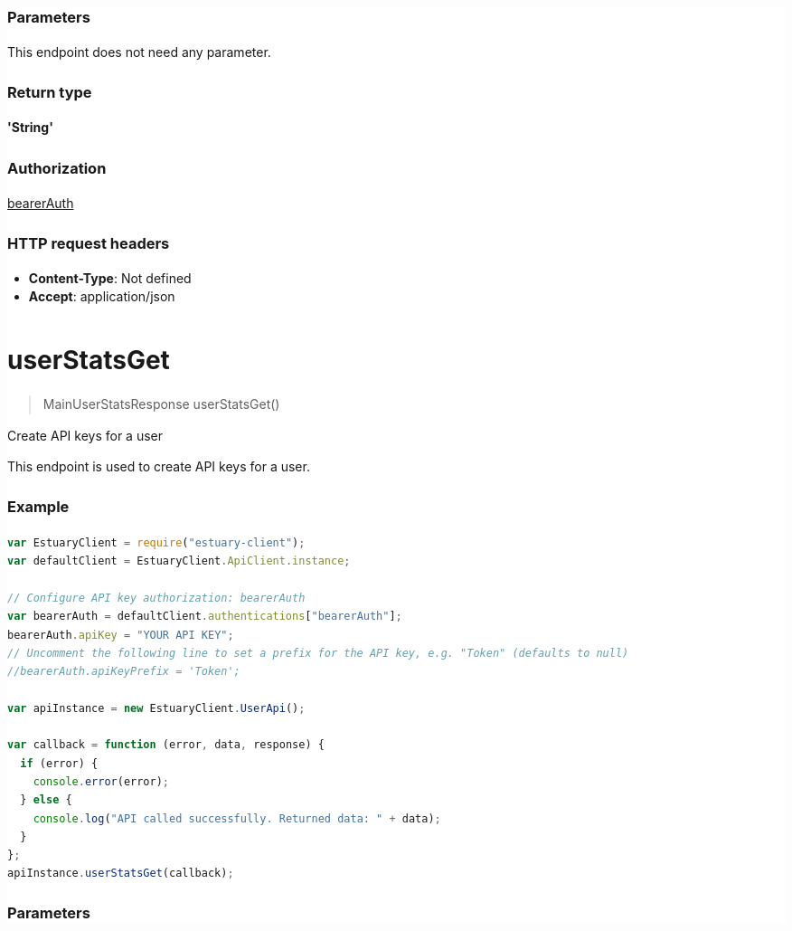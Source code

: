 ### Parameters

This endpoint does not need any parameter.

### Return type

**'String'**

### Authorization

[bearerAuth](../README.md#bearerAuth)

### HTTP request headers

- **Content-Type**: Not defined
- **Accept**: application/json

<a name="userStatsGet"></a>

# **userStatsGet**

> MainUserStatsResponse userStatsGet()

Create API keys for a user

This endpoint is used to create API keys for a user.

### Example

```javascript
var EstuaryClient = require("estuary-client");
var defaultClient = EstuaryClient.ApiClient.instance;

// Configure API key authorization: bearerAuth
var bearerAuth = defaultClient.authentications["bearerAuth"];
bearerAuth.apiKey = "YOUR API KEY";
// Uncomment the following line to set a prefix for the API key, e.g. "Token" (defaults to null)
//bearerAuth.apiKeyPrefix = 'Token';

var apiInstance = new EstuaryClient.UserApi();

var callback = function (error, data, response) {
  if (error) {
    console.error(error);
  } else {
    console.log("API called successfully. Returned data: " + data);
  }
};
apiInstance.userStatsGet(callback);
```

### Parameters
